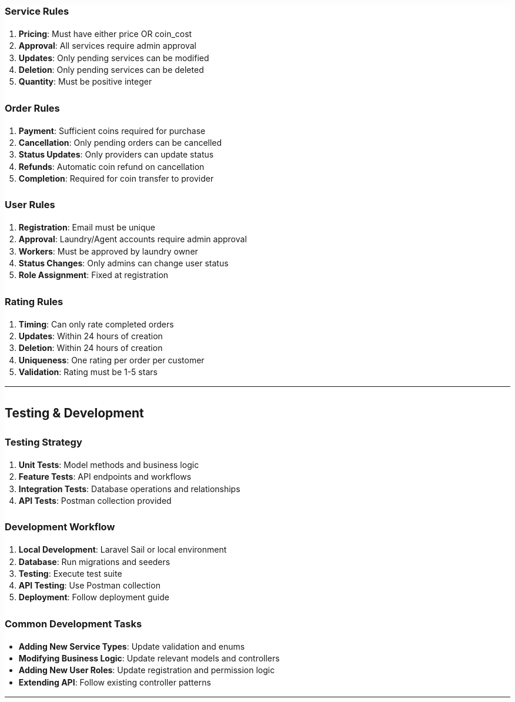 ### Service Rules
1. **Pricing**: Must have either price OR coin_cost
2. **Approval**: All services require admin approval
3. **Updates**: Only pending services can be modified
4. **Deletion**: Only pending services can be deleted
5. **Quantity**: Must be positive integer

### Order Rules
1. **Payment**: Sufficient coins required for purchase
2. **Cancellation**: Only pending orders can be cancelled
3. **Status Updates**: Only providers can update status
4. **Refunds**: Automatic coin refund on cancellation
5. **Completion**: Required for coin transfer to provider

### User Rules
1. **Registration**: Email must be unique
2. **Approval**: Laundry/Agent accounts require admin approval
3. **Workers**: Must be approved by laundry owner
4. **Status Changes**: Only admins can change user status
5. **Role Assignment**: Fixed at registration

### Rating Rules
1. **Timing**: Can only rate completed orders
2. **Updates**: Within 24 hours of creation
3. **Deletion**: Within 24 hours of creation
4. **Uniqueness**: One rating per order per customer
5. **Validation**: Rating must be 1-5 stars

---

## Testing & Development

### Testing Strategy
1. **Unit Tests**: Model methods and business logic
2. **Feature Tests**: API endpoints and workflows
3. **Integration Tests**: Database operations and relationships
4. **API Tests**: Postman collection provided

### Development Workflow
1. **Local Development**: Laravel Sail or local environment
2. **Database**: Run migrations and seeders
3. **Testing**: Execute test suite
4. **API Testing**: Use Postman collection
5. **Deployment**: Follow deployment guide

### Common Development Tasks
- **Adding New Service Types**: Update validation and enums
- **Modifying Business Logic**: Update relevant models and controllers
- **Adding New User Roles**: Update registration and permission logic
- **Extending API**: Follow existing controller patterns

---